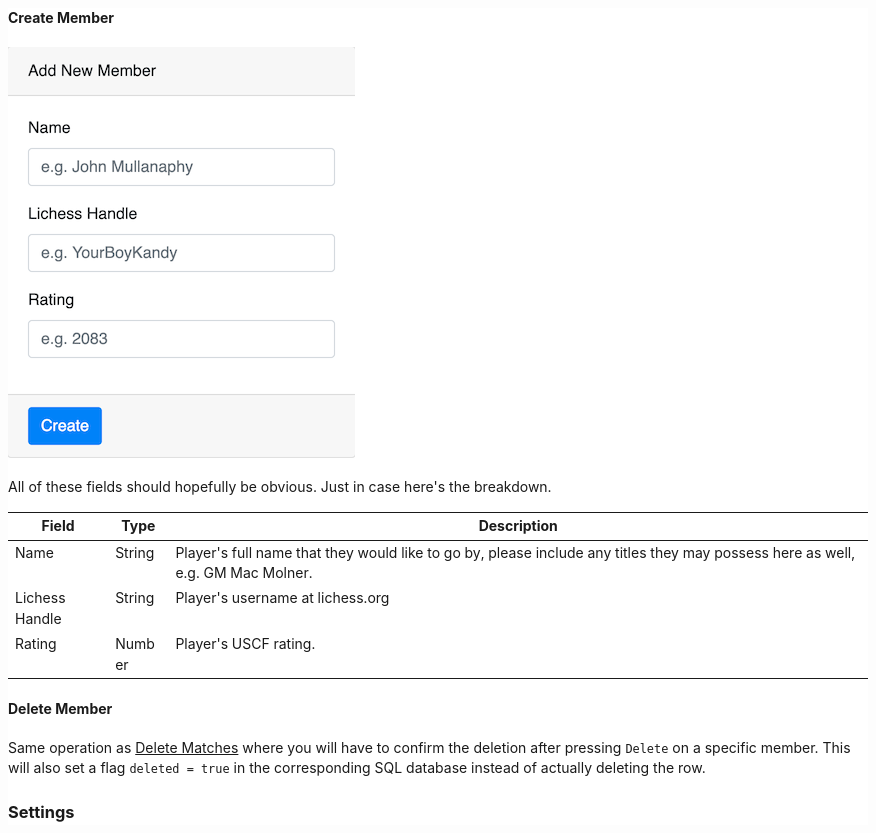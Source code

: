 #### Create Member

![](../README/members-create.png)

All of these fields should hopefully be obvious. Just in case here's the breakdown.

| Field          | Type   | Description                                                                                                                    |
|----------------|--------|--------------------------------------------------------------------------------------------------------------------------------|
| Name           | String | Player's full name that they would like to go by, please include any titles they may possess here as well, e.g. GM Mac Molner. |
| Lichess Handle | String | Player's username at lichess.org                                                                                               |
| Rating         | Number | Player's USCF rating.                                                                                                          |

#### Delete Member

Same operation as [Delete Matches](#delete-match) where you will have to confirm the deletion after pressing `Delete` on a
specific member. This will also set a flag `deleted = true` in the corresponding SQL database instead of actually
deleting the row.

### Settings

